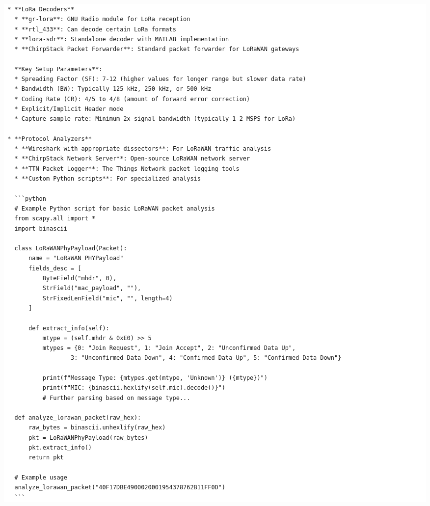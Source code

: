      * **LoRa Decoders**
       * **gr-lora**: GNU Radio module for LoRa reception
       * **rtl_433**: Can decode certain LoRa formats
       * **lora-sdr**: Standalone decoder with MATLAB implementation
       * **ChirpStack Packet Forwarder**: Standard packet forwarder for LoRaWAN gateways
       
       **Key Setup Parameters**:
       * Spreading Factor (SF): 7-12 (higher values for longer range but slower data rate)
       * Bandwidth (BW): Typically 125 kHz, 250 kHz, or 500 kHz
       * Coding Rate (CR): 4/5 to 4/8 (amount of forward error correction)
       * Explicit/Implicit Header mode
       * Capture sample rate: Minimum 2x signal bandwidth (typically 1-2 MSPS for LoRa)
     
     * **Protocol Analyzers**
       * **Wireshark with appropriate dissectors**: For LoRaWAN traffic analysis
       * **ChirpStack Network Server**: Open-source LoRaWAN network server
       * **TTN Packet Logger**: The Things Network packet logging tools
       * **Custom Python scripts**: For specialized analysis
       
       ```python
       # Example Python script for basic LoRaWAN packet analysis
       from scapy.all import *
       import binascii
       
       class LoRaWANPhyPayload(Packet):
           name = "LoRaWAN PHYPayload"
           fields_desc = [
               ByteField("mhdr", 0),
               StrField("mac_payload", ""),
               StrFixedLenField("mic", "", length=4)
           ]
           
           def extract_info(self):
               mtype = (self.mhdr & 0xE0) >> 5
               mtypes = {0: "Join Request", 1: "Join Accept", 2: "Unconfirmed Data Up",
                       3: "Unconfirmed Data Down", 4: "Confirmed Data Up", 5: "Confirmed Data Down"}
               
               print(f"Message Type: {mtypes.get(mtype, 'Unknown')} ({mtype})")
               print(f"MIC: {binascii.hexlify(self.mic).decode()}")
               # Further parsing based on message type...
       
       def analyze_lorawan_packet(raw_hex):
           raw_bytes = binascii.unhexlify(raw_hex)
           pkt = LoRaWANPhyPayload(raw_bytes)
           pkt.extract_info()
           return pkt
       
       # Example usage
       analyze_lorawan_packet("40F17DBE4900020001954378762B11FF0D")
       ```
     